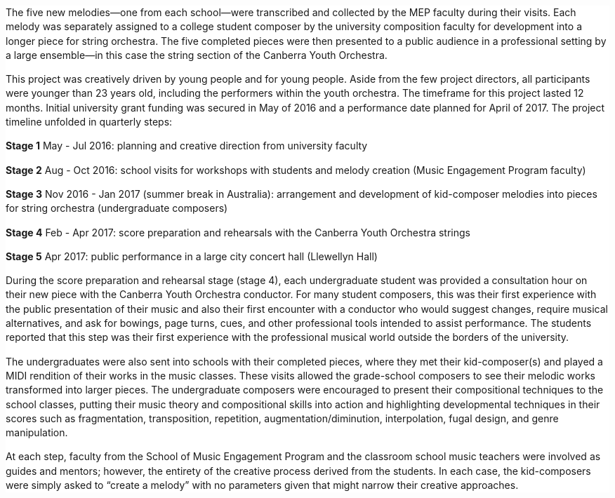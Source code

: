 The five new melodies—one from each school—were transcribed and
collected by the MEP faculty during their visits. Each melody was
separately assigned to a college student composer by the university
composition faculty for development into a longer piece for string
orchestra. The five completed pieces were then presented to a public
audience in a professional setting by a large ensemble—in this case the
string section of the Canberra Youth Orchestra.

This project was creatively driven by young people and for young people.
Aside from the few project directors, all participants were younger than
23 years old, including the performers within the youth orchestra. The
timeframe for this project lasted 12 months. Initial university grant
funding was secured in May of 2016 and a performance date planned for
April of 2017. The project timeline unfolded in quarterly steps:

**Stage 1** May - Jul 2016: planning and creative direction from
university faculty

**Stage 2** Aug - Oct 2016: school visits for workshops with students
and melody creation (Music Engagement Program faculty)

**Stage 3** Nov 2016 - Jan 2017 (summer break in Australia): arrangement
and development of kid-composer melodies into pieces for string
orchestra (undergraduate composers)

**Stage 4** Feb - Apr 2017: score preparation and rehearsals with the
Canberra Youth Orchestra strings

**Stage 5** Apr 2017: public performance in a large city concert hall
(Llewellyn Hall)

During the score preparation and rehearsal stage (stage 4), each
undergraduate student was provided a consultation hour on their new
piece with the Canberra Youth Orchestra conductor. For many student
composers, this was their first experience with the public presentation
of their music and also their first encounter with a conductor who would
suggest changes, require musical alternatives, and ask for bowings, page
turns, cues, and other professional tools intended to assist
performance. The students reported that this step was their first
experience with the professional musical world outside the borders of
the university.

The undergraduates were also sent into schools with their completed
pieces, where they met their kid-composer(s) and played a MIDI rendition
of their works in the music classes. These visits allowed the
grade-school composers to see their melodic works transformed into
larger pieces. The undergraduate composers were encouraged to present
their compositional techniques to the school classes, putting their
music theory and compositional skills into action and highlighting
developmental techniques in their scores such as fragmentation,
transposition, repetition, augmentation/diminution, interpolation, fugal
design, and genre manipulation.

At each step, faculty from the School of Music Engagement Program and
the classroom school music teachers were involved as guides and mentors;
however, the entirety of the creative process derived from the students.
In each case, the kid-composers were simply asked to “create a melody”
with no parameters given that might narrow their creative approaches.
